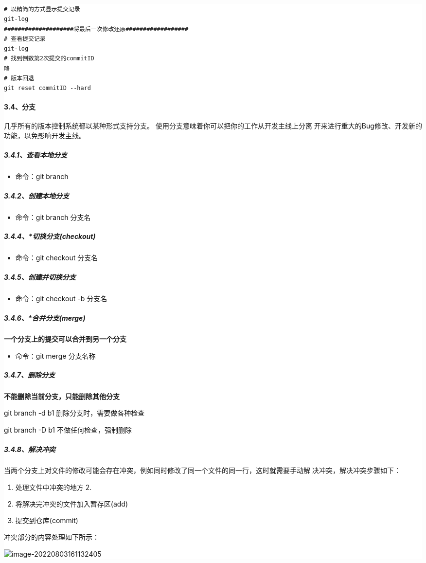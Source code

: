 ```git
# 以精简的方式显示提交记录
git-log
####################将最后一次修改还原##################
# 查看提交记录
git-log
# 找到倒数第2次提交的commitID
略
# 版本回退
git reset commitID --hard
```

#### 3.4、分支

几乎所有的版本控制系统都以某种形式支持分支。 使用分支意味着你可以把你的工作从开发主线上分离 开来进行重大的Bug修改、开发新的功能，以免影响开发主线。 

##### 3.4.1、查看本地分支 

- 命令：git branch 

##### 3.4.2、创建本地分支 

- 命令：git branch 分支名 

##### 3.4.4、*切换分支(checkout)  

- 命令：git checkout 分支名 

##### 3.4.5、创建并切换分支 

- 命令：git checkout -b 分支名 

##### 3.4.6、*合并分支(merge) 

**一个分支上的提交可以合并到另一个分支** 

- 命令：git merge 分支名称 

##### 3.4.7、删除分支 

**不能删除当前分支，只能删除其他分支** 

git branch -d b1 删除分支时，需要做各种检查 

git branch -D b1 不做任何检查，强制删除 

##### 3.4.8、解决冲突 

当两个分支上对文件的修改可能会存在冲突，例如同时修改了同一个文件的同一行，这时就需要手动解 决冲突，解决冲突步骤如下：

1. 处理文件中冲突的地方 2.

2.  将解决完冲突的文件加入暂存区(add) 

3.  提交到仓库(commit) 

冲突部分的内容处理如下所示：

![image-20220803161132405](https://raw.githubusercontent.com/makev5/picture/main/img/image-20220803161132405.png)
